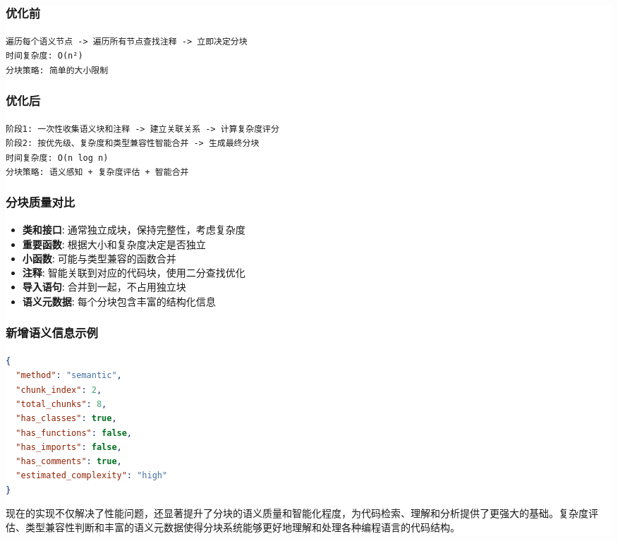 ### 优化前
```
遍历每个语义节点 -> 遍历所有节点查找注释 -> 立即决定分块
时间复杂度: O(n²)
分块策略: 简单的大小限制
```

### 优化后
```
阶段1: 一次性收集语义块和注释 -> 建立关联关系 -> 计算复杂度评分
阶段2: 按优先级、复杂度和类型兼容性智能合并 -> 生成最终分块
时间复杂度: O(n log n)
分块策略: 语义感知 + 复杂度评估 + 智能合并
```

### 分块质量对比
- **类和接口**: 通常独立成块，保持完整性，考虑复杂度
- **重要函数**: 根据大小和复杂度决定是否独立
- **小函数**: 可能与类型兼容的函数合并
- **注释**: 智能关联到对应的代码块，使用二分查找优化
- **导入语句**: 合并到一起，不占用独立块
- **语义元数据**: 每个分块包含丰富的结构化信息

### 新增语义信息示例
```json
{
  "method": "semantic",
  "chunk_index": 2,
  "total_chunks": 8,
  "has_classes": true,
  "has_functions": false,
  "has_imports": false,
  "has_comments": true,
  "estimated_complexity": "high"
}
```

现在的实现不仅解决了性能问题，还显著提升了分块的语义质量和智能化程度，为代码检索、理解和分析提供了更强大的基础。复杂度评估、类型兼容性判断和丰富的语义元数据使得分块系统能够更好地理解和处理各种编程语言的代码结构。
